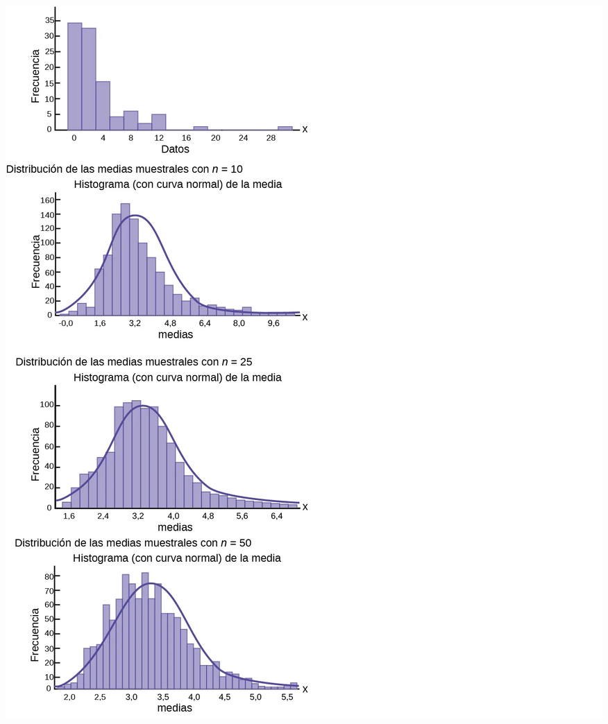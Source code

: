 ![Teorema del límite central](/apuntes-estadistica-inferencial/Lista-definiciones/teorema-limite-central.jpg)
